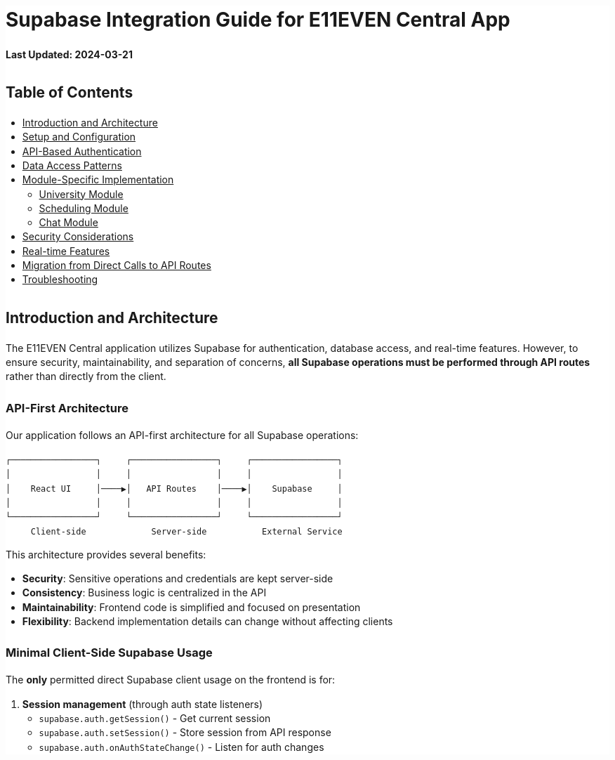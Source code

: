 # Supabase Integration Guide for E11EVEN Central App

**Last Updated: 2024-03-21**

## Table of Contents
- [Introduction and Architecture](#introduction-and-architecture)
- [Setup and Configuration](#setup-and-configuration)
- [API-Based Authentication](#api-based-authentication)
- [Data Access Patterns](#data-access-patterns)
- [Module-Specific Implementation](#module-specific-implementation)
  - [University Module](#university-module)
  - [Scheduling Module](#scheduling-module)
  - [Chat Module](#chat-module)
- [Security Considerations](#security-considerations)
- [Real-time Features](#real-time-features)
- [Migration from Direct Calls to API Routes](#migration-from-direct-calls-to-api-routes)
- [Troubleshooting](#troubleshooting)

## Introduction and Architecture

The E11EVEN Central application utilizes Supabase for authentication, database access, and real-time features. However, to ensure security, maintainability, and separation of concerns, **all Supabase operations must be performed through API routes** rather than directly from the client.

### API-First Architecture

Our application follows an API-first architecture for all Supabase operations:

```
┌─────────────────┐     ┌─────────────────┐     ┌─────────────────┐
│                 │     │                 │     │                 │
│    React UI     │────▶│   API Routes    │────▶│    Supabase     │
│                 │     │                 │     │                 │
└─────────────────┘     └─────────────────┘     └─────────────────┘
     Client-side             Server-side           External Service
```

This architecture provides several benefits:
- **Security**: Sensitive operations and credentials are kept server-side
- **Consistency**: Business logic is centralized in the API
- **Maintainability**: Frontend code is simplified and focused on presentation
- **Flexibility**: Backend implementation details can change without affecting clients

### Minimal Client-Side Supabase Usage

The **only** permitted direct Supabase client usage on the frontend is for:

1. **Session management** (through auth state listeners)
   - `supabase.auth.getSession()` - Get current session
   - `supabase.auth.setSession()` - Store session from API response
   - `supabase.auth.onAuthStateChange()` - Listen for auth changes
